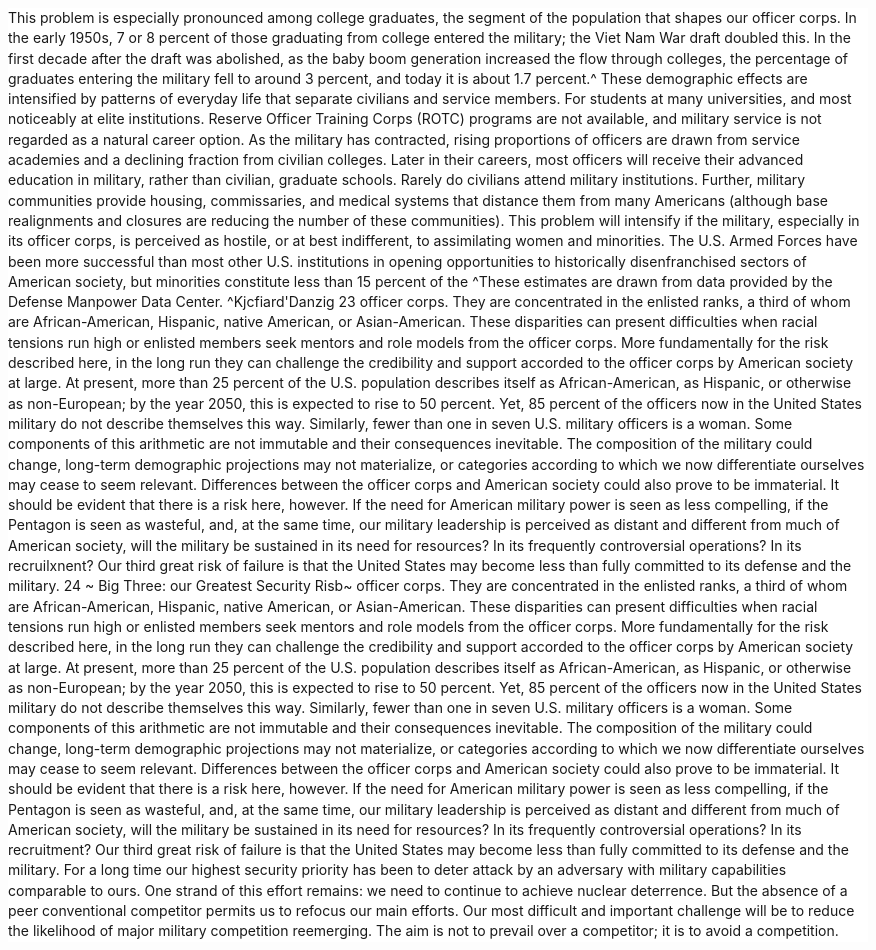 This problem is especially pronounced among college graduates, the segment of the population that shapes our officer corps. In the early 1950s, 7 or 8 percent of those graduating from college entered the military; the Viet Nam War draft doubled this. In the first decade after the draft was abolished, as the baby boom generation increased the flow through colleges, the percentage of graduates entering the military fell to around 3 percent, and today it is about 1.7 percent.^ These demographic effects are intensified by patterns of everyday life that separate civilians and service members. For students at many universities, and most noticeably at elite institutions. Reserve Officer Training Corps (ROTC) programs are not available, and military service is not regarded as a natural career option. As the military has contracted, rising proportions of officers are drawn from service academies and a declining fraction from civilian colleges. Later in their careers, most officers will receive their advanced education in military, rather than civilian, graduate schools. Rarely do civilians attend military institutions. Further, military communities provide housing, commissaries, and medical systems that distance them from many Americans (although base realignments and closures are reducing the number of these communities). This problem will intensify if the military, especially in its officer corps, is perceived as hostile, or at best indifferent, to assimilating women and minorities. The U.S. Armed Forces have been more successful than most other U.S. institutions in opening opportunities to historically disenfranchised sectors of American society, but minorities constitute less than 15 percent of the ^These estimates are drawn from data provided by the Defense Manpower Data Center.
^Kjcfiard'Danzig 23 officer corps. They are concentrated in the enlisted ranks, a third of whom are African-American, Hispanic, native American, or Asian-American.
These disparities can present difficulties when racial tensions run high or enlisted members seek mentors and role models from the officer corps. More fundamentally for the risk described here, in the long run they can challenge the credibility and support accorded to the officer corps by American society at large. At present, more than 25 percent of the U.S. population describes itself as African-American, as Hispanic, or otherwise as non-European; by the year 2050, this is expected to rise to 50 percent. Yet, 85 percent of the officers now in the United States military do not describe themselves this way. Similarly, fewer than one in seven U.S. military officers is a woman. Some components of this arithmetic are not immutable and their consequences inevitable. The composition of the military could change, long-term demographic projections may not materialize, or categories according to which we now differentiate ourselves may cease to seem relevant. Differences between the officer corps and American society could also prove to be immaterial. It should be evident that there is a risk here, however. If the need for American military power is seen as less compelling, if the Pentagon is seen as wasteful, and, at the same time, our military leadership is perceived as distant and different from much of American society, will the military be sustained in its need for resources? In its frequently controversial operations? In its recruilxnent? Our third great risk of failure is that the United States may become less than fully committed to its defense and the military.
24 ~ Big Three: our Greatest Security Risb~ officer corps. They are concentrated in the enlisted ranks, a third of whom are African-American, Hispanic, native American, or Asian-American.
These disparities can present difficulties when racial tensions run high or enlisted members seek mentors and role models from the officer corps. More fundamentally for the risk described here, in the long run they can challenge the credibility and support accorded to the officer corps by American society at large. At present, more than 25 percent of the U.S. population describes itself as African-American, as Hispanic, or otherwise as non-European; by the year 2050, this is expected to rise to 50 percent. Yet, 85 percent of the officers now in the United States military do not describe themselves this way. Similarly, fewer than one in seven U.S. military officers is a woman. Some components of this arithmetic are not immutable and their consequences inevitable. The composition of the military could change, long-term demographic projections may not materialize, or categories according to which we now differentiate ourselves may cease to seem relevant. Differences between the officer corps and American society could also prove to be immaterial. It should be evident that there is a risk here, however. If the need for American military power is seen as less compelling, if the Pentagon is seen as wasteful, and, at the same time, our military leadership is perceived as distant and different from much of American society, will the military be sustained in its need for resources? In its frequently controversial operations? In its recruitment? Our third great risk of failure is that the United States may become less than fully committed to its defense and the military. 
For a long time our highest security priority has been to deter attack by an adversary with military capabilities comparable to ours. One strand of this effort remains: we need to continue to achieve nuclear deterrence. But the absence of a peer conventional competitor permits us to refocus our main efforts. Our most difficult and important challenge will be to reduce the likelihood of major military competition reemerging. The aim is not to prevail over a competitor; it is to avoid a competition.